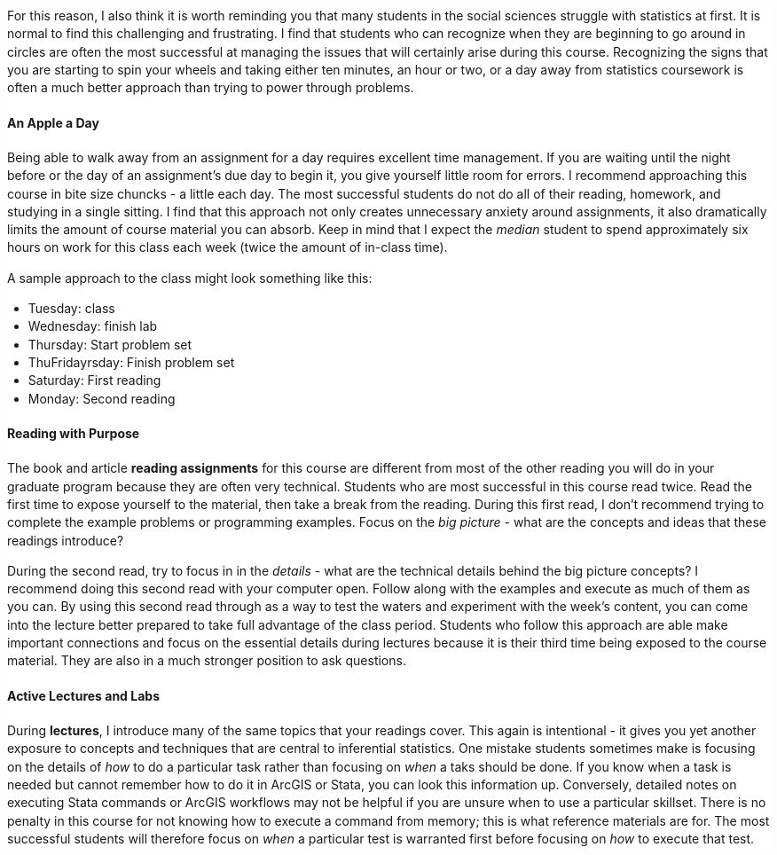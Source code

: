 For this reason, I also think it is worth reminding you that many students in the social sciences struggle with statistics at first. It is normal to find this challenging and frustrating. I find that students who can recognize when they are beginning to go around in circles are often the most successful at managing the issues that will certainly arise during this course. Recognizing the signs that you are starting to spin your wheels and taking either ten minutes, an hour or two, or a day away from statistics coursework is often a much better approach than trying to power through problems.

#### An Apple a Day
Being able to walk away from an assignment for a day requires excellent time management. If you are waiting until the night before or the day of an assignment’s due day to begin it, you give yourself little room for errors. I recommend approaching this course in bite size chuncks - a little each day. The most successful students do not do all of their reading, homework, and studying in a single sitting. I find that this approach not only creates unnecessary anxiety around assignments, it also dramatically limits the amount of course material you can absorb. Keep in mind that I expect the *median* student to spend approximately six hours on work for this class each week (twice the amount of in-class time).

A sample approach to the class might look something like this:

  - Tuesday: class
  - Wednesday: finish lab
  - Thursday: Start problem set
  - ThuFridayrsday: Finish problem set
  - Saturday: First reading
  - Monday: Second reading


#### Reading with Purpose
The book and article **reading assignments** for this course are different from most of the other reading you will do in your graduate program because they are often very technical. Students who are most successful in this course read twice. Read the first time to expose yourself to the material, then take a break from the reading. During this first read, I don’t recommend trying to complete the example problems or programming examples. Focus on the *big picture* - what are the concepts and ideas that these readings introduce?

During the second read, try to focus in in the *details* - what are the technical details behind the big picture concepts? I recommend doing this second read with your computer open. Follow along with the examples and execute as much of them as you can. By using this second read through as a way to test the waters and experiment with the week’s content, you can come into the lecture better prepared to take full advantage of the class period. Students who follow this approach are able make important connections and focus on the essential details during lectures because it is their third time being exposed to the course material. They are also in a much stronger position to ask questions.

#### Active Lectures and Labs
During **lectures**, I introduce many of the same topics that your readings cover. This again is intentional - it gives you yet another exposure to concepts and techniques that are central to inferential statistics. One mistake students sometimes make is focusing on the details of *how* to do a particular task rather than focusing on *when* a taks should be done. If you know when a task is needed but cannot remember how to do it in ArcGIS or Stata, you can look this information up. Conversely, detailed notes on executing Stata commands or ArcGIS workflows may not be helpful if you are unsure when to use a particular skillset. There is no penalty in this course for not knowing how to execute a command from memory; this is what reference materials are for. The most successful students will therefore focus on *when* a particular test is warranted first before focusing on *how* to execute that test.

